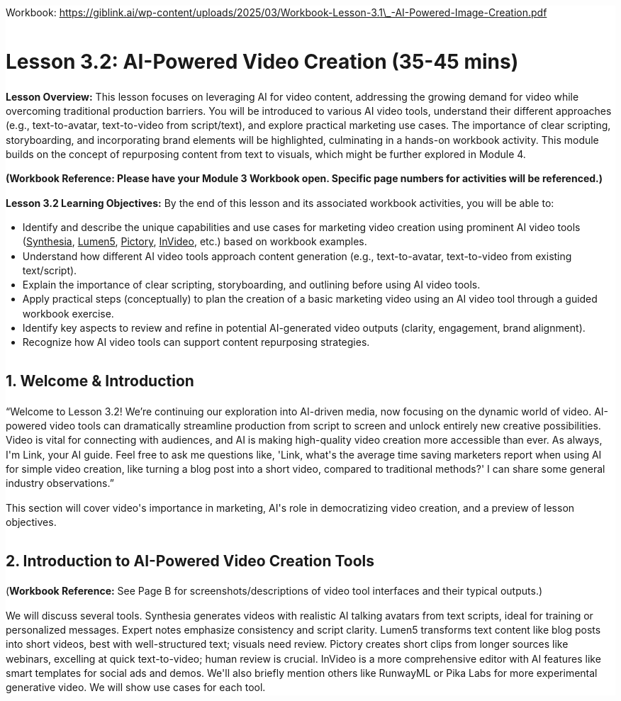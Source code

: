 Workbook: https://giblink.ai/wp-content/uploads/2025/03/Workbook-Lesson-3.1\_-AI-Powered-Image-Creation.pdf

# **Lesson 3.2: AI-Powered Video Creation (35-45 mins)**

**Lesson Overview:** This lesson focuses on leveraging AI for video content, addressing the growing demand for video while overcoming traditional production barriers. You will be introduced to various AI video tools, understand their different approaches (e.g., text-to-avatar, text-to-video from script/text), and explore practical marketing use cases. The importance of clear scripting, storyboarding, and incorporating brand elements will be highlighted, culminating in a hands-on workbook activity. This module builds on the concept of repurposing content from text to visuals, which might be further explored in Module 4\.

**(Workbook Reference: Please have your Module 3 Workbook open. Specific page numbers for activities will be referenced.)**

**Lesson 3.2 Learning Objectives:** By the end of this lesson and its associated workbook activities, you will be able to:

* Identify and describe the unique capabilities and use cases for marketing video creation using prominent AI video tools ([Synthesia](https://giblink.ai/ai-marketing-tools/synthesia/), [Lumen5](https://giblink.ai/ai-marketing-tools/lumen5/), [Pictory](https://giblink.ai/ai-marketing-tools/pictory/), [InVideo](https://giblink.ai/ai-marketing-tools/invideo/), etc.) based on workbook examples.  
* Understand how different AI video tools approach content generation (e.g., text-to-avatar, text-to-video from existing text/script).  
* Explain the importance of clear scripting, storyboarding, and outlining before using AI video tools.  
* Apply practical steps (conceptually) to plan the creation of a basic marketing video using an AI video tool through a guided workbook exercise.  
* Identify key aspects to review and refine in potential AI-generated video outputs (clarity, engagement, brand alignment).  
* Recognize how AI video tools can support content repurposing strategies.

## **1\. Welcome & Introduction**

“Welcome to Lesson 3.2\! We’re continuing our exploration into AI-driven media, now focusing on the dynamic world of video. AI-powered video tools can dramatically streamline production from script to screen and unlock entirely new creative possibilities. Video is vital for connecting with audiences, and AI is making high-quality video creation more accessible than ever. As always, I'm Link, your AI guide. Feel free to ask me questions like, 'Link, what's the average time saving marketers report when using AI for simple video creation, like turning a blog post into a short video, compared to traditional methods?' I can share some general industry observations.”

This section will cover video's importance in marketing, AI's role in democratizing video creation, and a preview of lesson objectives.

## **2\. Introduction to AI-Powered Video Creation Tools**

(**Workbook Reference:** See Page B for screenshots/descriptions of video tool interfaces and their typical outputs.)

We will discuss several tools. Synthesia generates videos with realistic AI talking avatars from text scripts, ideal for training or personalized messages. Expert notes emphasize consistency and script clarity. Lumen5 transforms text content like blog posts into short videos, best with well-structured text; visuals need review. Pictory creates short clips from longer sources like webinars, excelling at quick text-to-video; human review is crucial. InVideo is a more comprehensive editor with AI features like smart templates for social ads and demos. We'll also briefly mention others like RunwayML or Pika Labs for more experimental generative video. We will show use cases for each tool.

